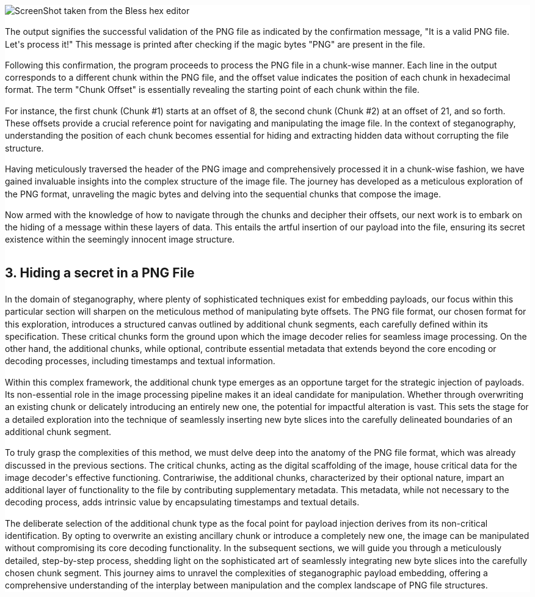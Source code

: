 
![ScreenShot taken from the Bless hex editor](https://dev-to-uploads.s3.amazonaws.com/uploads/articles/ns2mwc5fe14k677iq0ws.png)

The output signifies the successful validation of the PNG file as indicated by the confirmation message, "It is a valid PNG file. Let's process it!" This message is printed after checking if the magic bytes "PNG" are present in the file.

Following this confirmation, the program proceeds to process the PNG file in a chunk-wise manner. Each line in the output corresponds to a different chunk within the PNG file, and the offset value indicates the position of each chunk in hexadecimal format. The term "Chunk Offset" is essentially revealing the starting point of each chunk within the file.

For instance, the first chunk (Chunk #1) starts at an offset of 8, the second chunk (Chunk #2) at an offset of 21, and so forth. These offsets provide a crucial reference point for navigating and manipulating the image file. In the context of steganography, understanding the position of each chunk becomes essential for hiding and extracting hidden data without corrupting the file structure.

Having meticulously traversed the header of the PNG image and comprehensively processed it in a chunk-wise fashion, we have gained invaluable insights into the complex structure of the image file. The journey has developed as a meticulous exploration of the PNG format, unraveling the magic bytes and delving into the sequential chunks that compose the image.

Now armed with the knowledge of how to navigate through the chunks and decipher their offsets, our next work is to embark on the hiding of a message within these layers of data. This entails the artful insertion of our payload into the file, ensuring its secret existence within the seemingly innocent image structure.

## 3. Hiding a secret in a PNG File
In the domain of steganography, where plenty of sophisticated techniques exist for embedding payloads, our focus within this particular section will sharpen on the meticulous method of manipulating byte offsets. The PNG file format, our chosen format for this exploration, introduces a structured canvas outlined by additional chunk segments, each carefully defined within its specification. These critical chunks form the ground upon which the image decoder relies for seamless image processing. On the other hand, the additional chunks, while optional, contribute essential metadata that extends beyond the core encoding or decoding processes, including timestamps and textual information.

Within this complex framework, the additional chunk type emerges as an opportune target for the strategic injection of payloads. Its non-essential role in the image processing pipeline makes it an ideal candidate for manipulation. Whether through overwriting an existing chunk or delicately introducing an entirely new one, the potential for impactful alteration is vast. This sets the stage for a detailed exploration into the technique of seamlessly inserting new byte slices into the carefully delineated boundaries of an additional chunk segment.

To truly grasp the complexities of this method, we must delve deep into the anatomy of the PNG file format, which was already discussed in the previous sections. The critical chunks, acting as the digital scaffolding of the image, house critical data for the image decoder's effective functioning. Contrariwise, the additional chunks, characterized by their optional nature, impart an additional layer of functionality to the file by contributing supplementary metadata. This metadata, while not necessary to the decoding process, adds intrinsic value by encapsulating timestamps and textual details.

The deliberate selection of the additional chunk type as the focal point for payload injection derives from its non-critical identification. By opting to overwrite an existing ancillary chunk or introduce a completely new one, the image can be manipulated without compromising its core decoding functionality. In the subsequent sections, we will guide you through a meticulously detailed, step-by-step process, shedding light on the sophisticated art of seamlessly integrating new byte slices into the carefully chosen chunk segment. This journey aims to unravel the complexities of steganographic payload embedding, offering a comprehensive understanding of the interplay between manipulation and the complex landscape of PNG file structures.
